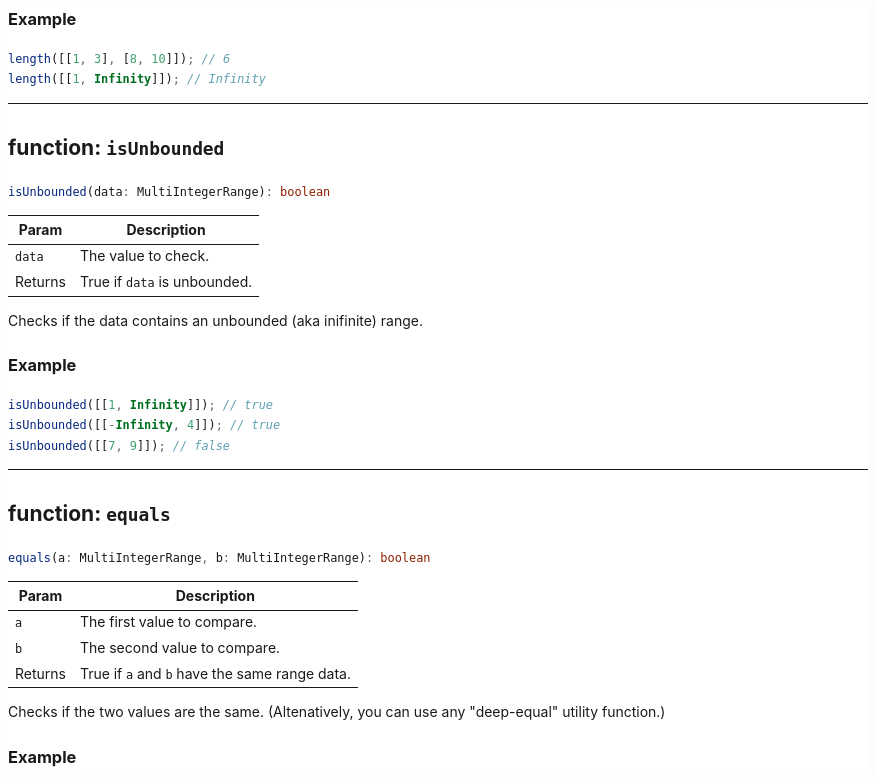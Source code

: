 ### Example

```ts
length([[1, 3], [8, 10]]); // 6
length([[1, Infinity]]); // Infinity
```

---

## function: `isUnbounded`

```ts
isUnbounded(data: MultiIntegerRange): boolean
```

| Param | Description |
|-|-|
| `data` | The value to check. |
| Returns | True if `data` is unbounded. |

Checks if the data contains an unbounded (aka inifinite) range.

### Example

```ts
isUnbounded([[1, Infinity]]); // true
isUnbounded([[-Infinity, 4]]); // true
isUnbounded([[7, 9]]); // false
```

---

## function: `equals`

```ts
equals(a: MultiIntegerRange, b: MultiIntegerRange): boolean
```

| Param | Description |
|-|-|
| `a` | The first value to compare. |
| `b` | The second value to compare. |
| Returns | True if `a` and `b` have the same range data. |

Checks if the two values are the same. (Altenatively, you can use any
"deep-equal" utility function.)

### Example
